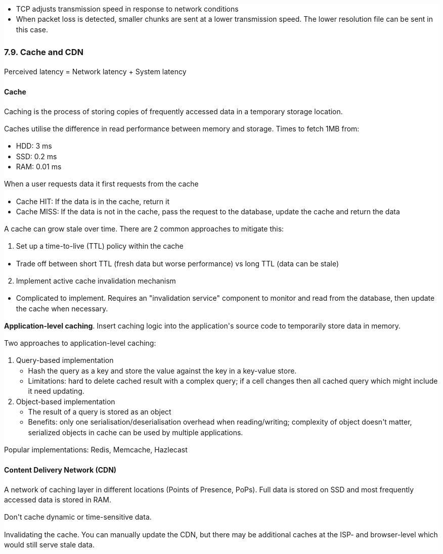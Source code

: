 - TCP adjusts transmission speed in response to network conditions
- When packet loss is detected, smaller chunks are sent at a lower transmission speed. The lower resolution file can be sent in this case.


### 7.9. Cache and CDN
Perceived latency = Network latency + System latency

#### Cache
Caching is the process of storing copies of frequently accessed data in a temporary storage location. 

Caches utilise the difference in read performance between memory and storage.
Times to fetch 1MB from:

- HDD: 3 ms
- SSD: 0.2 ms
- RAM: 0.01 ms

When a user requests data it first requests from the cache

- Cache HIT: If the data is in the cache, return it
- Cache MISS: If the data is not in the cache, pass the request to the database, update the cache and return the data 

A cache can grow stale over time.
There are 2 common approaches to mitigate this:

1. Set up a time-to-live (TTL) policy within the cache
  - Trade off between short TTL (fresh data but worse performance) vs long TTL (data can be stale)
2. Implement active cache invalidation mechanism
  - Complicated to implement. Requires an "invalidation service" component to monitor and read from the database, then update the cache when necessary.

**Application-level caching**.
Insert caching logic into the application's source code to temporarily store data in memory.

Two approaches to application-level caching:

1. Query-based implementation
   - Hash the query as a key and store the value against the key in a key-value store.
   - Limitations: hard to delete cached result with a complex query; if a cell changes then all cached query which might include it need updating.
2. Object-based implementation
   - The result of a query is stored as an object
   - Benefits: only one serialisation/deserialisation overhead when reading/writing; complexity of object doesn't matter, serialized objects in cache can be used by multiple applications.

Popular implementations: Redis, Memcache, Hazlecast

#### Content Delivery Network (CDN)
A network of caching layer in different locations (Points of Presence, PoPs).
Full data is stored on SSD and most frequently accessed data is stored in RAM.

Don't cache dynamic or time-sensitive data.

Invalidating the cache.
You can manually update the CDN, but there may be additional caches at the ISP- and browser-level which would still serve 
stale data.
